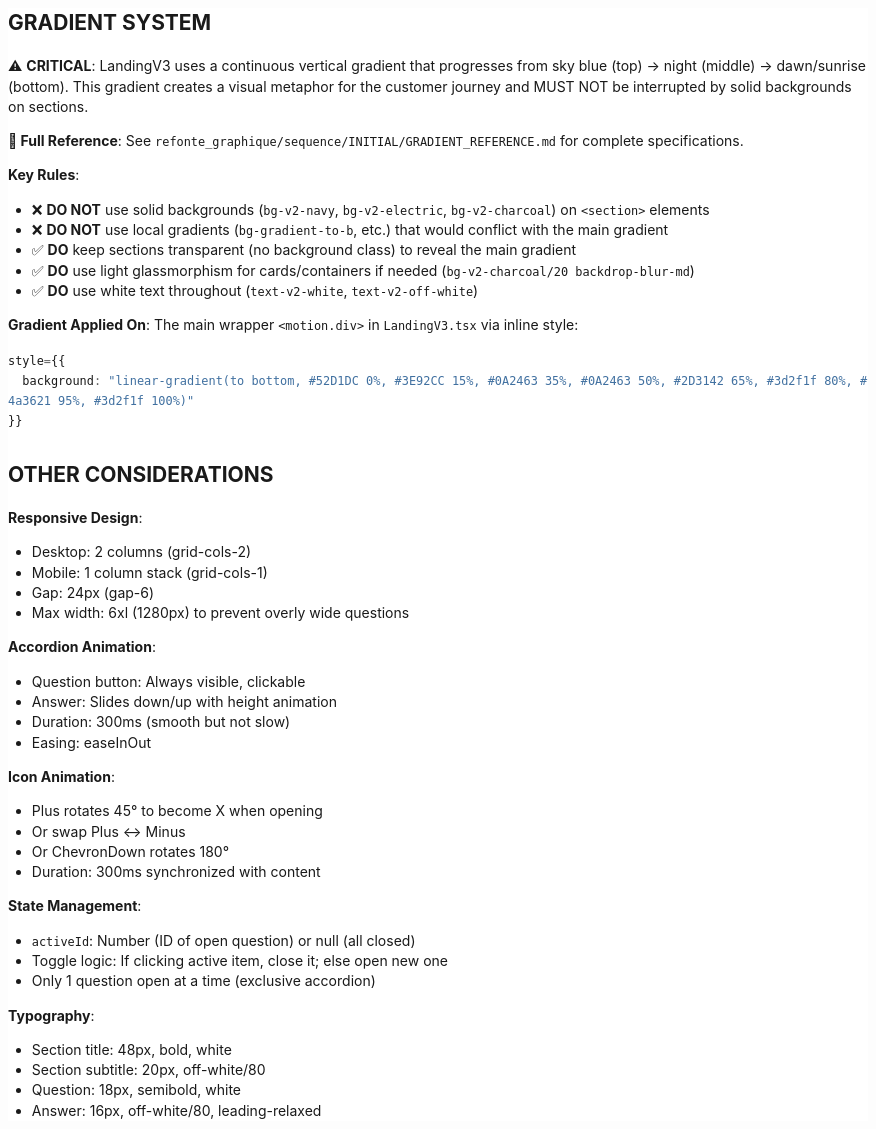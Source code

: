 ## GRADIENT SYSTEM

⚠️ **CRITICAL**: LandingV3 uses a continuous vertical gradient that progresses from sky blue (top) → night (middle) → dawn/sunrise (bottom). This gradient creates a visual metaphor for the customer journey and MUST NOT be interrupted by solid backgrounds on sections.

**📖 Full Reference**: See `refonte_graphique/sequence/INITIAL/GRADIENT_REFERENCE.md` for complete specifications.

**Key Rules**:
- ❌ **DO NOT** use solid backgrounds (`bg-v2-navy`, `bg-v2-electric`, `bg-v2-charcoal`) on `<section>` elements
- ❌ **DO NOT** use local gradients (`bg-gradient-to-b`, etc.) that would conflict with the main gradient
- ✅ **DO** keep sections transparent (no background class) to reveal the main gradient
- ✅ **DO** use light glassmorphism for cards/containers if needed (`bg-v2-charcoal/20 backdrop-blur-md`)
- ✅ **DO** use white text throughout (`text-v2-white`, `text-v2-off-white`)

**Gradient Applied On**: The main wrapper `<motion.div>` in `LandingV3.tsx` via inline style:
```typescript
style={{
  background: "linear-gradient(to bottom, #52D1DC 0%, #3E92CC 15%, #0A2463 35%, #0A2463 50%, #2D3142 65%, #3d2f1f 80%, #4a3621 95%, #3d2f1f 100%)"
}}
```

## OTHER CONSIDERATIONS

**Responsive Design**:
- Desktop: 2 columns (grid-cols-2)
- Mobile: 1 column stack (grid-cols-1)
- Gap: 24px (gap-6)
- Max width: 6xl (1280px) to prevent overly wide questions

**Accordion Animation**:
- Question button: Always visible, clickable
- Answer: Slides down/up with height animation
- Duration: 300ms (smooth but not slow)
- Easing: easeInOut

**Icon Animation**:
- Plus rotates 45° to become X when opening
- Or swap Plus ↔ Minus
- Or ChevronDown rotates 180°
- Duration: 300ms synchronized with content

**State Management**:
- `activeId`: Number (ID of open question) or null (all closed)
- Toggle logic: If clicking active item, close it; else open new one
- Only 1 question open at a time (exclusive accordion)

**Typography**:
- Section title: 48px, bold, white
- Section subtitle: 20px, off-white/80
- Question: 18px, semibold, white
- Answer: 16px, off-white/80, leading-relaxed
